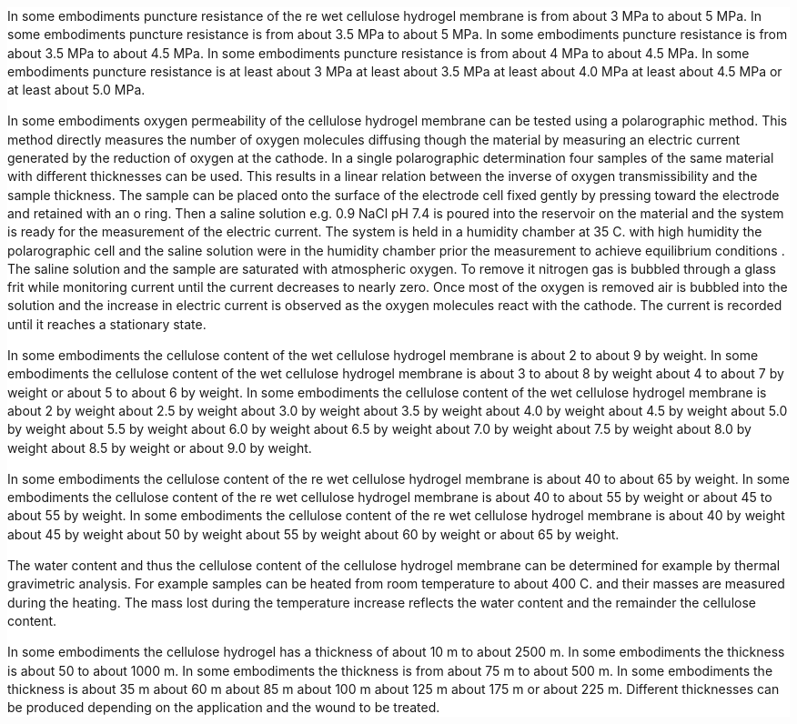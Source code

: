 In some embodiments puncture resistance of the re wet cellulose hydrogel membrane is from about 3 MPa to about 5 MPa. In some embodiments puncture resistance is from about 3.5 MPa to about 5 MPa. In some embodiments puncture resistance is from about 3.5 MPa to about 4.5 MPa. In some embodiments puncture resistance is from about 4 MPa to about 4.5 MPa. In some embodiments puncture resistance is at least about 3 MPa at least about 3.5 MPa at least about 4.0 MPa at least about 4.5 MPa or at least about 5.0 MPa.

In some embodiments oxygen permeability of the cellulose hydrogel membrane can be tested using a polarographic method. This method directly measures the number of oxygen molecules diffusing though the material by measuring an electric current generated by the reduction of oxygen at the cathode. In a single polarographic determination four samples of the same material with different thicknesses can be used. This results in a linear relation between the inverse of oxygen transmissibility and the sample thickness. The sample can be placed onto the surface of the electrode cell fixed gently by pressing toward the electrode and retained with an o ring. Then a saline solution e.g. 0.9 NaCl pH 7.4 is poured into the reservoir on the material and the system is ready for the measurement of the electric current. The system is held in a humidity chamber at 35 C. with high humidity the polarographic cell and the saline solution were in the humidity chamber prior the measurement to achieve equilibrium conditions . The saline solution and the sample are saturated with atmospheric oxygen. To remove it nitrogen gas is bubbled through a glass frit while monitoring current until the current decreases to nearly zero. Once most of the oxygen is removed air is bubbled into the solution and the increase in electric current is observed as the oxygen molecules react with the cathode. The current is recorded until it reaches a stationary state.

In some embodiments the cellulose content of the wet cellulose hydrogel membrane is about 2 to about 9 by weight. In some embodiments the cellulose content of the wet cellulose hydrogel membrane is about 3 to about 8 by weight about 4 to about 7 by weight or about 5 to about 6 by weight. In some embodiments the cellulose content of the wet cellulose hydrogel membrane is about 2 by weight about 2.5 by weight about 3.0 by weight about 3.5 by weight about 4.0 by weight about 4.5 by weight about 5.0 by weight about 5.5 by weight about 6.0 by weight about 6.5 by weight about 7.0 by weight about 7.5 by weight about 8.0 by weight about 8.5 by weight or about 9.0 by weight.

In some embodiments the cellulose content of the re wet cellulose hydrogel membrane is about 40 to about 65 by weight. In some embodiments the cellulose content of the re wet cellulose hydrogel membrane is about 40 to about 55 by weight or about 45 to about 55 by weight. In some embodiments the cellulose content of the re wet cellulose hydrogel membrane is about 40 by weight about 45 by weight about 50 by weight about 55 by weight about 60 by weight or about 65 by weight.

The water content and thus the cellulose content of the cellulose hydrogel membrane can be determined for example by thermal gravimetric analysis. For example samples can be heated from room temperature to about 400 C. and their masses are measured during the heating. The mass lost during the temperature increase reflects the water content and the remainder the cellulose content.

In some embodiments the cellulose hydrogel has a thickness of about 10 m to about 2500 m. In some embodiments the thickness is about 50 to about 1000 m. In some embodiments the thickness is from about 75 m to about 500 m. In some embodiments the thickness is about 35 m about 60 m about 85 m about 100 m about 125 m about 175 m or about 225 m. Different thicknesses can be produced depending on the application and the wound to be treated.
